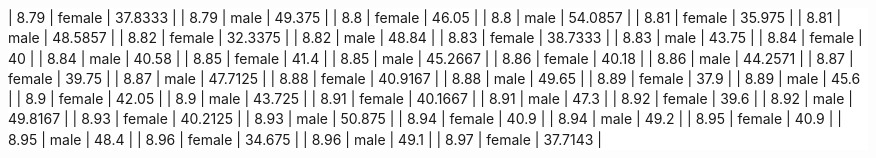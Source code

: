 |          8.79 | female |  37.8333 |
|          8.79 | male   |  49.375  |
|          8.8  | female |  46.05   |
|          8.8  | male   |  54.0857 |
|          8.81 | female |  35.975  |
|          8.81 | male   |  48.5857 |
|          8.82 | female |  32.3375 |
|          8.82 | male   |  48.84   |
|          8.83 | female |  38.7333 |
|          8.83 | male   |  43.75   |
|          8.84 | female |  40      |
|          8.84 | male   |  40.58   |
|          8.85 | female |  41.4    |
|          8.85 | male   |  45.2667 |
|          8.86 | female |  40.18   |
|          8.86 | male   |  44.2571 |
|          8.87 | female |  39.75   |
|          8.87 | male   |  47.7125 |
|          8.88 | female |  40.9167 |
|          8.88 | male   |  49.65   |
|          8.89 | female |  37.9    |
|          8.89 | male   |  45.6    |
|          8.9  | female |  42.05   |
|          8.9  | male   |  43.725  |
|          8.91 | female |  40.1667 |
|          8.91 | male   |  47.3    |
|          8.92 | female |  39.6    |
|          8.92 | male   |  49.8167 |
|          8.93 | female |  40.2125 |
|          8.93 | male   |  50.875  |
|          8.94 | female |  40.9    |
|          8.94 | male   |  49.2    |
|          8.95 | female |  40.9    |
|          8.95 | male   |  48.4    |
|          8.96 | female |  34.675  |
|          8.96 | male   |  49.1    |
|          8.97 | female |  37.7143 |